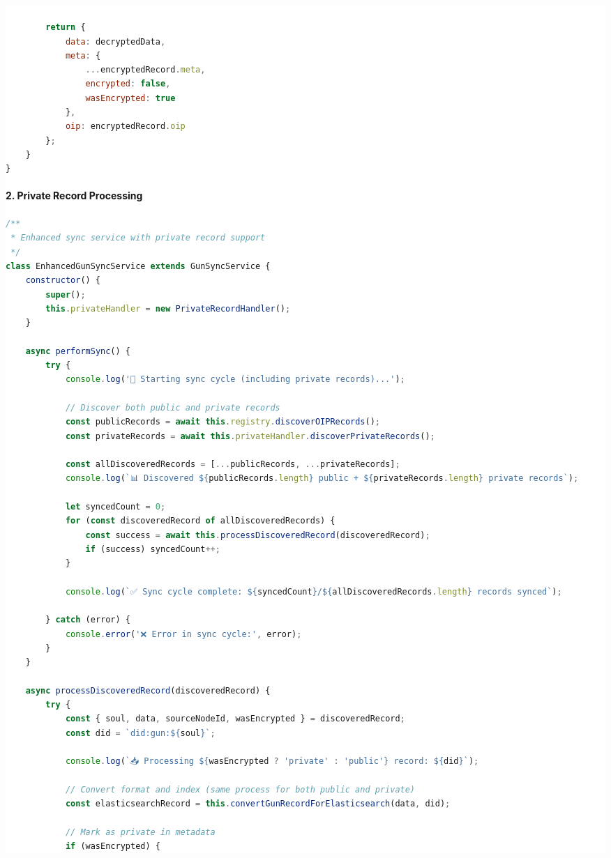 ```javascript
        
        return {
            data: decryptedData,
            meta: {
                ...encryptedRecord.meta,
                encrypted: false,
                wasEncrypted: true
            },
            oip: encryptedRecord.oip
        };
    }
}
```

#### **2. Private Record Processing**

```javascript
/**
 * Enhanced sync service with private record support
 */
class EnhancedGunSyncService extends GunSyncService {
    constructor() {
        super();
        this.privateHandler = new PrivateRecordHandler();
    }
    
    async performSync() {
        try {
            console.log('🔄 Starting sync cycle (including private records)...');
            
            // Discover both public and private records
            const publicRecords = await this.registry.discoverOIPRecords();
            const privateRecords = await this.privateHandler.discoverPrivateRecords();
            
            const allDiscoveredRecords = [...publicRecords, ...privateRecords];
            console.log(`📊 Discovered ${publicRecords.length} public + ${privateRecords.length} private records`);
            
            let syncedCount = 0;
            for (const discoveredRecord of allDiscoveredRecords) {
                const success = await this.processDiscoveredRecord(discoveredRecord);
                if (success) syncedCount++;
            }
            
            console.log(`✅ Sync cycle complete: ${syncedCount}/${allDiscoveredRecords.length} records synced`);
            
        } catch (error) {
            console.error('❌ Error in sync cycle:', error);
        }
    }
    
    async processDiscoveredRecord(discoveredRecord) {
        try {
            const { soul, data, sourceNodeId, wasEncrypted } = discoveredRecord;
            const did = `did:gun:${soul}`;
            
            console.log(`📥 Processing ${wasEncrypted ? 'private' : 'public'} record: ${did}`);
            
            // Convert format and index (same process for both public and private)
            const elasticsearchRecord = this.convertGunRecordForElasticsearch(data, did);
            
            // Mark as private in metadata
            if (wasEncrypted) {
```